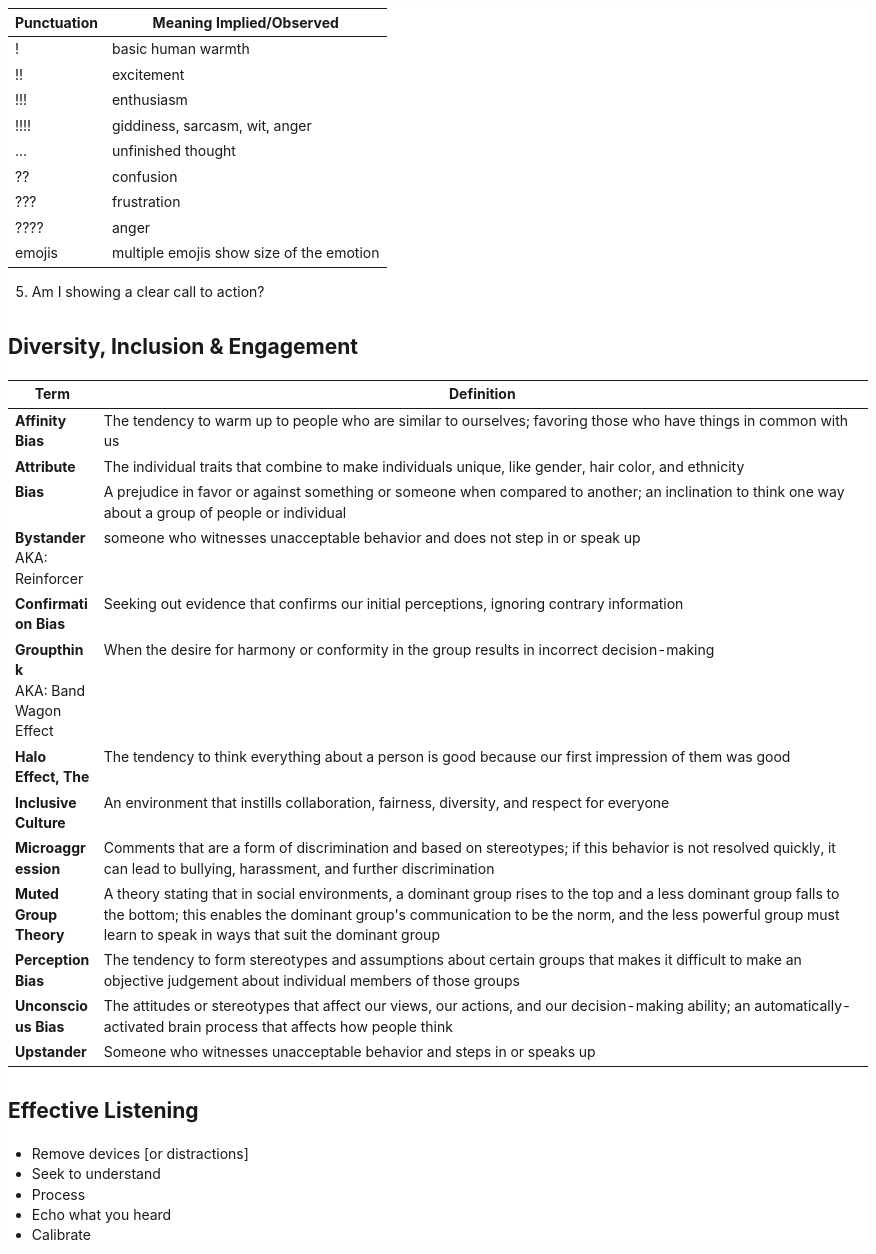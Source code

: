   |Punctuation|Meaning Implied/Observed|  
  | -- | -- |  
  |!	|basic human warmth|  
  |!!	|excitement|  
  |!!!	|enthusiasm|  
  |!!!!	|giddiness, sarcasm, wit, anger|  
  |…	|unfinished thought|  
  |??	|confusion|  
  |???	|frustration|  
  |????	|anger|  
  |emojis	|multiple emojis show size of the emotion|  
  
5. Am I showing a clear call to action?  

## Diversity, Inclusion & Engagement 
| Term | Definition  |  
| -- | -- |  
| **Affinity Bias** | The tendency to warm up to people who are similar to ourselves; favoring those who have things in common with us |  
| **Attribute** | The individual traits that combine to make individuals unique, like gender, hair color, and ethnicity |  
| **Bias**  | A prejudice in favor or against something or someone when compared to another; an inclination to think one way about a group of people or individual |  
| **Bystander** <BR> AKA: Reinforcer | someone who witnesses unacceptable behavior and does not step in or speak up |  
| **Confirmation Bias** | Seeking out evidence that confirms our initial perceptions, ignoring contrary information |  
| **Groupthink** <br> AKA: Band Wagon Effect | When the desire for harmony or conformity in the group results in incorrect decision-making |  
| **Halo Effect, The** | The tendency to think everything about a person is good because our first impression of them was good  |  
| **Inclusive Culture** | An environment that instills collaboration, fairness, diversity, and respect for everyone |  
| **Microaggression** | Comments that are a form of discrimination and based on stereotypes; if this behavior is not resolved quickly, it can lead to bullying, harassment, and further discrimination |  
| **Muted Group Theory** | A theory stating that in social environments, a dominant group rises to the top and a less dominant group falls to the bottom; this enables the dominant group's communication to be the norm, and the less powerful group must learn to speak in ways that suit the dominant group |  
| **Perception Bias** | The tendency to form stereotypes and assumptions about certain groups that makes it difficult to make an objective judgement about individual members of those groups |  
| **Unconscious Bias**  | The attitudes or stereotypes that affect our views, our actions, and our decision-making ability; an automatically-activated brain process that affects how people think |  
| **Upstander** | Someone who witnesses unacceptable behavior and steps in or speaks up |  

## Effective Listening
- Remove devices [or distractions]
- Seek to understand 
- Process 
- Echo what you heard 
- Calibrate

